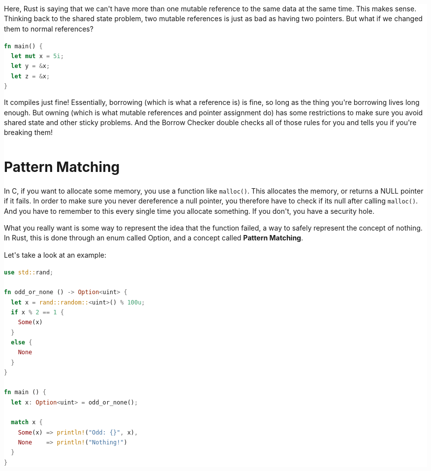 ```rust
```

Here, Rust is saying that we can't have more than one mutable reference to the
same data at the same time. This makes sense. Thinking back to the shared state
problem, two mutable references is just as bad as having two pointers. But what
if we changed them to normal references?

```rust
fn main() {
  let mut x = 5i;
  let y = &x;
  let z = &x;
}
```

It compiles just fine! Essentially, borrowing (which is what a reference is) is
fine, so long as the thing you're borrowing lives long enough. But owning (which
is what mutable references and pointer assignment do) has some restrictions to
make sure you avoid shared state and other sticky problems. And the Borrow
Checker double checks all of those rules for you and tells you if you're
breaking them!

# Pattern Matching

In C, if you want to allocate some memory, you use a function like `malloc()`.
This allocates the memory, or returns a NULL pointer if it fails. In order to
make sure you never dereference a null pointer, you therefore have to check if
its null after calling `malloc()`. And you have to remember to this every single
time you allocate something. If you don't, you have a security hole.

What you really want is some way to represent the idea that the function failed,
a way to safely represent the concept of nothing. In Rust, this is done through
an enum called Option, and a concept called __Pattern Matching__.

Let's take a look at an example:

```rust
use std::rand;

fn odd_or_none () -> Option<uint> {
  let x = rand::random::<uint>() % 100u;
  if x % 2 == 1 {
    Some(x)
  }
  else {
    None
  }
}

fn main () {
  let x: Option<uint> = odd_or_none();

  match x {
    Some(x) => println!("Odd: {}", x),
    None    => println!("Nothing!")
  }
}
```
